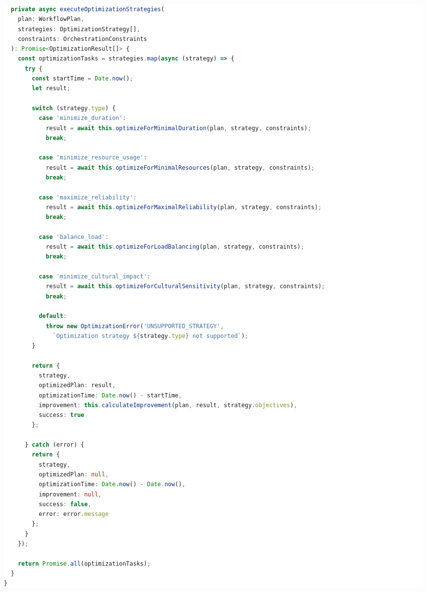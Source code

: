 ```typescript
  private async executeOptimizationStrategies(
    plan: WorkflowPlan,
    strategies: OptimizationStrategy[],
    constraints: OrchestrationConstraints
  ): Promise<OptimizationResult[]> {
    const optimizationTasks = strategies.map(async (strategy) => {
      try {
        const startTime = Date.now();
        let result;
        
        switch (strategy.type) {
          case 'minimize_duration':
            result = await this.optimizeForMinimalDuration(plan, strategy, constraints);
            break;
          
          case 'minimize_resource_usage':
            result = await this.optimizeForMinimalResources(plan, strategy, constraints);
            break;
          
          case 'maximize_reliability':
            result = await this.optimizeForMaximalReliability(plan, strategy, constraints);
            break;
          
          case 'balance_load':
            result = await this.optimizeForLoadBalancing(plan, strategy, constraints);
            break;
          
          case 'minimize_cultural_impact':
            result = await this.optimizeForCulturalSensitivity(plan, strategy, constraints);
            break;
          
          default:
            throw new OptimizationError('UNSUPPORTED_STRATEGY', 
              `Optimization strategy ${strategy.type} not supported`);
        }
        
        return {
          strategy,
          optimizedPlan: result,
          optimizationTime: Date.now() - startTime,
          improvement: this.calculateImprovement(plan, result, strategy.objectives),
          success: true
        };
        
      } catch (error) {
        return {
          strategy,
          optimizedPlan: null,
          optimizationTime: Date.now() - Date.now(),
          improvement: null,
          success: false,
          error: error.message
        };
      }
    });
    
    return Promise.all(optimizationTasks);
  }
}
```
